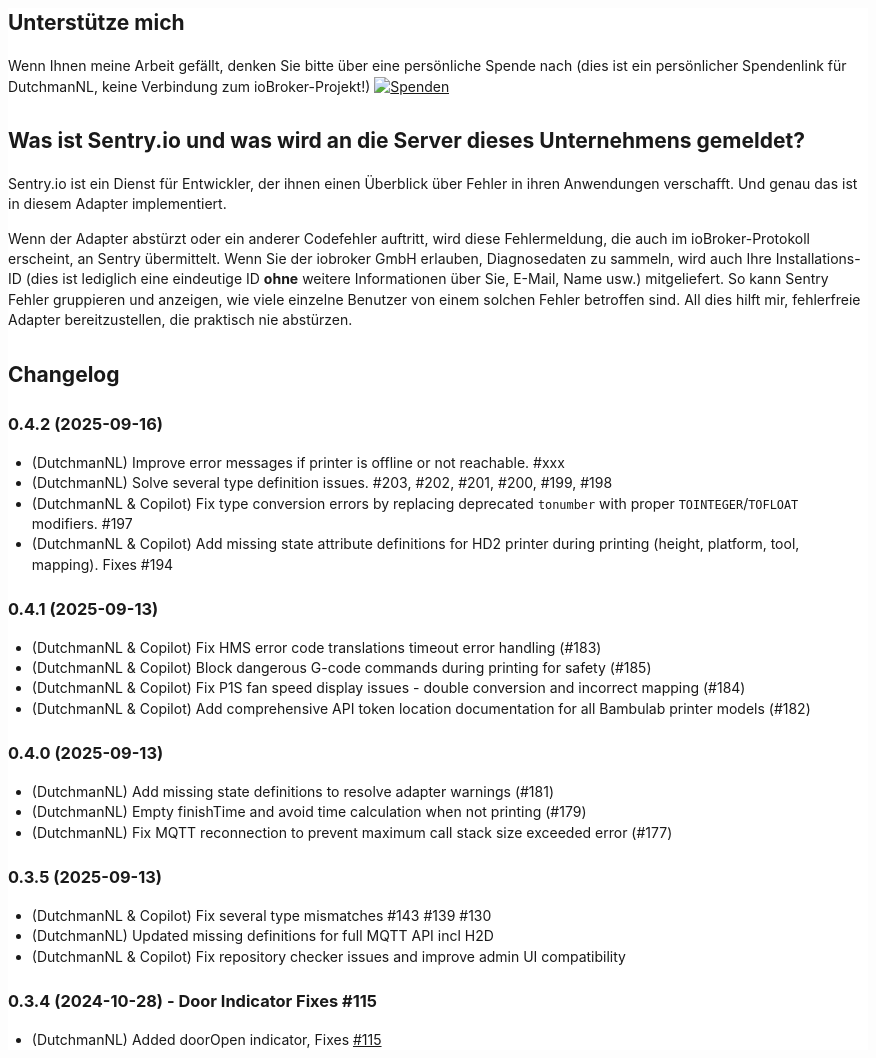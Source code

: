 ## Unterstütze mich
Wenn Ihnen meine Arbeit gefällt, denken Sie bitte über eine persönliche Spende nach (dies ist ein persönlicher Spendenlink für DutchmanNL, keine Verbindung zum ioBroker-Projekt!) [![Spenden](https://raw.githubusercontent.com/DrozmotiX/ioBroker.sourceanalytix/master/admin/button.png)](http://paypal.me/DutchmanNL)

## Was ist Sentry.io und was wird an die Server dieses Unternehmens gemeldet?
Sentry.io ist ein Dienst für Entwickler, der ihnen einen Überblick über Fehler in ihren Anwendungen verschafft. Und genau das ist in diesem Adapter implementiert.

Wenn der Adapter abstürzt oder ein anderer Codefehler auftritt, wird diese Fehlermeldung, die auch im ioBroker-Protokoll erscheint, an Sentry übermittelt.
Wenn Sie der iobroker GmbH erlauben, Diagnosedaten zu sammeln, wird auch Ihre Installations-ID (dies ist lediglich eine eindeutige ID **ohne** weitere Informationen über Sie, E-Mail, Name usw.) mitgeliefert.
So kann Sentry Fehler gruppieren und anzeigen, wie viele einzelne Benutzer von einem solchen Fehler betroffen sind.
All dies hilft mir, fehlerfreie Adapter bereitzustellen, die praktisch nie abstürzen.

## Changelog

### 0.4.2 (2025-09-16)
* (DutchmanNL) Improve error messages if printer is offline or not reachable. #xxx
* (DutchmanNL) Solve several type definition issues. #203, #202, #201, #200, #199, #198
* (DutchmanNL & Copilot) Fix type conversion errors by replacing deprecated `tonumber` with proper `TOINTEGER`/`TOFLOAT` modifiers. #197
* (DutchmanNL & Copilot) Add missing state attribute definitions for HD2 printer during printing (height, platform, tool, mapping). Fixes #194

### 0.4.1 (2025-09-13)
* (DutchmanNL & Copilot) Fix HMS error code translations timeout error handling (#183)
* (DutchmanNL & Copilot) Block dangerous G-code commands during printing for safety (#185)
* (DutchmanNL & Copilot) Fix P1S fan speed display issues - double conversion and incorrect mapping (#184)
* (DutchmanNL & Copilot) Add comprehensive API token location documentation for all Bambulab printer models (#182)

### 0.4.0 (2025-09-13)
* (DutchmanNL) Add missing state definitions to resolve adapter warnings (#181)
* (DutchmanNL) Empty finishTime and avoid time calculation when not printing (#179)
* (DutchmanNL) Fix MQTT reconnection to prevent maximum call stack size exceeded error (#177)

### 0.3.5 (2025-09-13)
* (DutchmanNL & Copilot) Fix several type mismatches #143 #139 #130
* (DutchmanNL) Updated missing definitions for full MQTT API incl H2D
* (DutchmanNL & Copilot) Fix repository checker issues and improve admin UI compatibility

### 0.3.4 (2024-10-28) - Door Indicator Fixes #115
* (DutchmanNL) Added doorOpen indicator, Fixes [#115](https://github.com/DrozmotiX/ioBroker.bambulab/issues/115)
